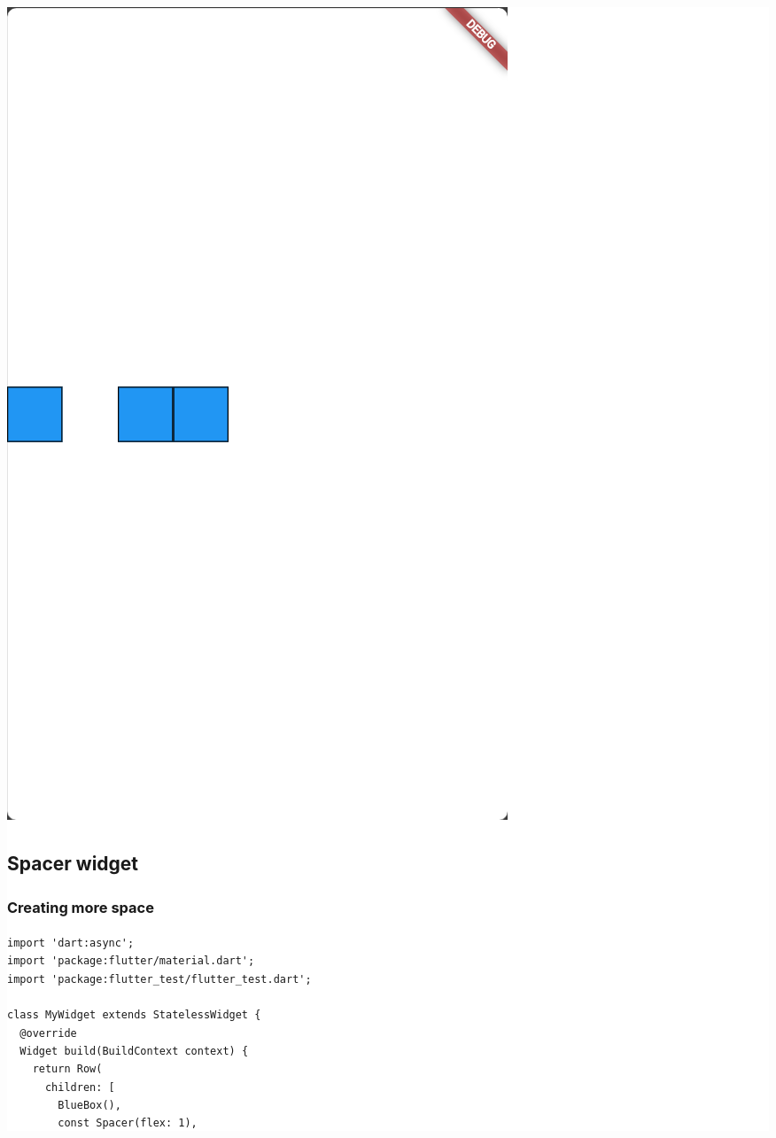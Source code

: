 ![Screnshoot hello_world](image/9.png)

## Spacer widget
### Creating more space
```
import 'dart:async';
import 'package:flutter/material.dart';
import 'package:flutter_test/flutter_test.dart';

class MyWidget extends StatelessWidget {
  @override
  Widget build(BuildContext context) {
    return Row(
      children: [
        BlueBox(),
        const Spacer(flex: 1),
```